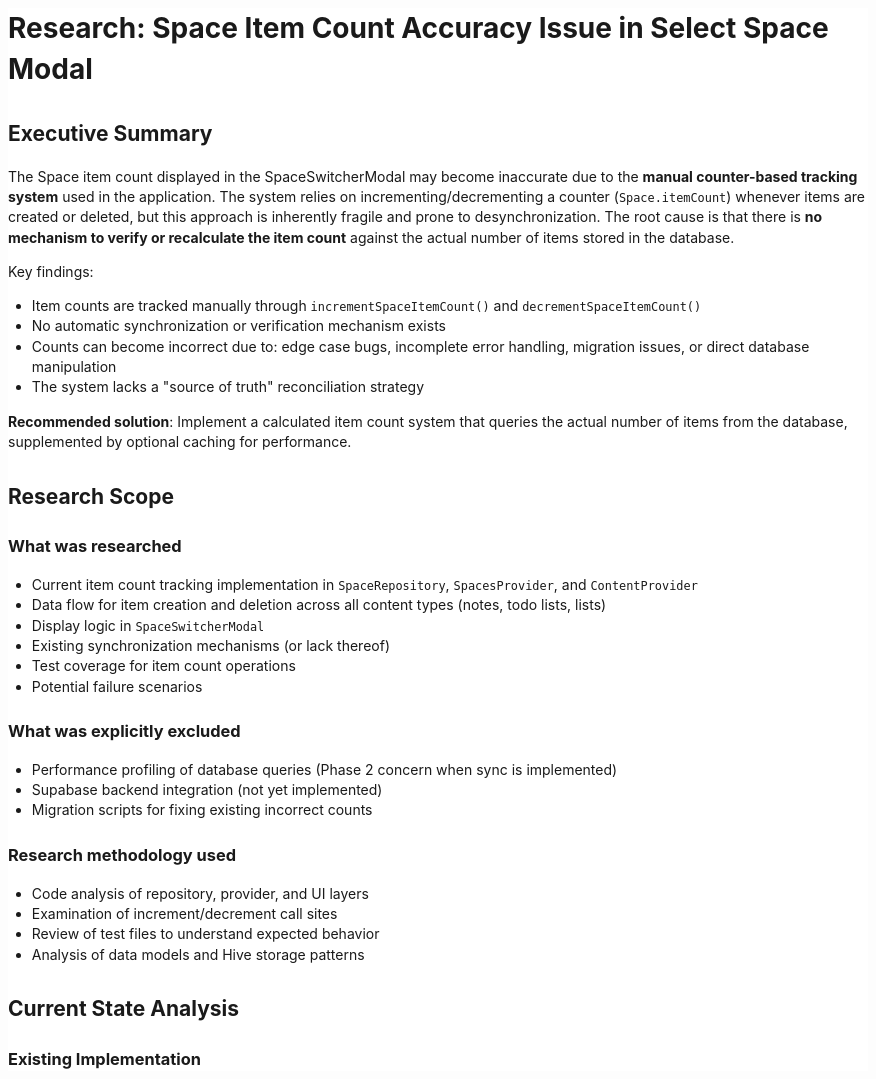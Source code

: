 # Research: Space Item Count Accuracy Issue in Select Space Modal

## Executive Summary

The Space item count displayed in the SpaceSwitcherModal may become inaccurate due to the **manual counter-based tracking system** used in the application. The system relies on incrementing/decrementing a counter (`Space.itemCount`) whenever items are created or deleted, but this approach is inherently fragile and prone to desynchronization. The root cause is that there is **no mechanism to verify or recalculate the item count** against the actual number of items stored in the database.

Key findings:
- Item counts are tracked manually through `incrementSpaceItemCount()` and `decrementSpaceItemCount()`
- No automatic synchronization or verification mechanism exists
- Counts can become incorrect due to: edge case bugs, incomplete error handling, migration issues, or direct database manipulation
- The system lacks a "source of truth" reconciliation strategy

**Recommended solution**: Implement a calculated item count system that queries the actual number of items from the database, supplemented by optional caching for performance.

## Research Scope

### What was researched
- Current item count tracking implementation in `SpaceRepository`, `SpacesProvider`, and `ContentProvider`
- Data flow for item creation and deletion across all content types (notes, todo lists, lists)
- Display logic in `SpaceSwitcherModal`
- Existing synchronization mechanisms (or lack thereof)
- Test coverage for item count operations
- Potential failure scenarios

### What was explicitly excluded
- Performance profiling of database queries (Phase 2 concern when sync is implemented)
- Supabase backend integration (not yet implemented)
- Migration scripts for fixing existing incorrect counts

### Research methodology used
- Code analysis of repository, provider, and UI layers
- Examination of increment/decrement call sites
- Review of test files to understand expected behavior
- Analysis of data models and Hive storage patterns

## Current State Analysis

### Existing Implementation
